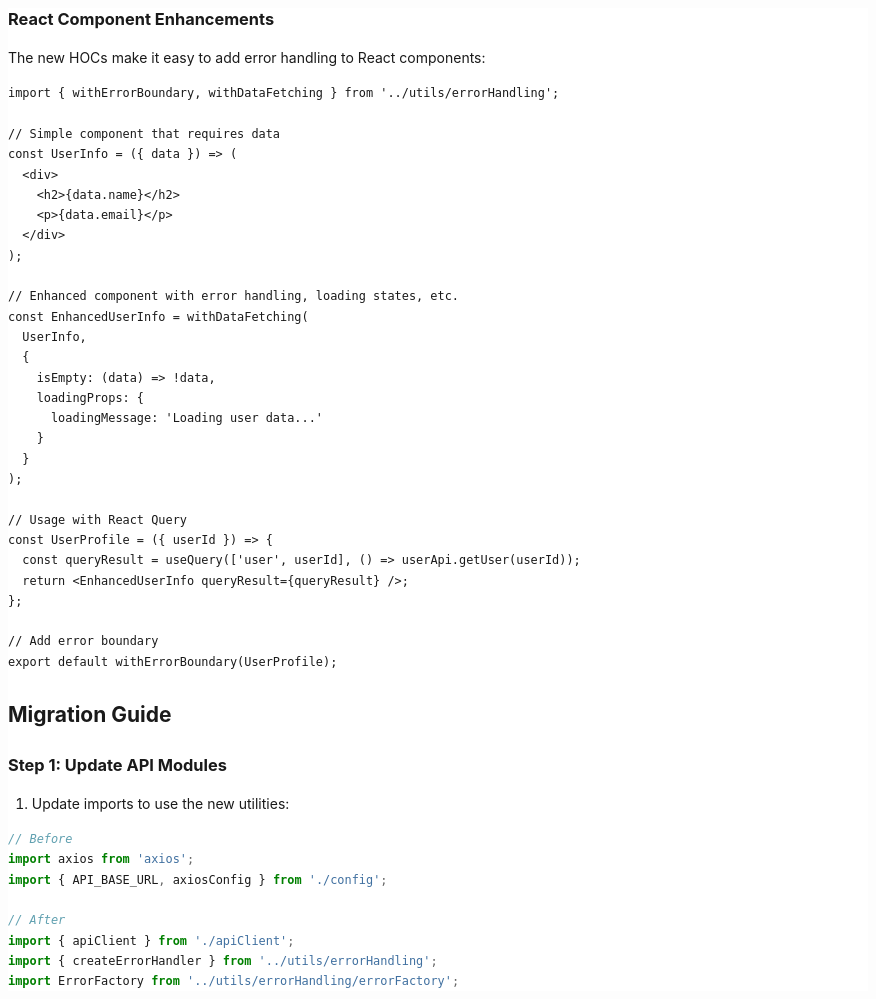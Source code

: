 ### React Component Enhancements

The new HOCs make it easy to add error handling to React components:

```tsx
import { withErrorBoundary, withDataFetching } from '../utils/errorHandling';

// Simple component that requires data
const UserInfo = ({ data }) => (
  <div>
    <h2>{data.name}</h2>
    <p>{data.email}</p>
  </div>
);

// Enhanced component with error handling, loading states, etc.
const EnhancedUserInfo = withDataFetching(
  UserInfo,
  {
    isEmpty: (data) => !data,
    loadingProps: {
      loadingMessage: 'Loading user data...'
    }
  }
);

// Usage with React Query
const UserProfile = ({ userId }) => {
  const queryResult = useQuery(['user', userId], () => userApi.getUser(userId));
  return <EnhancedUserInfo queryResult={queryResult} />;
};

// Add error boundary
export default withErrorBoundary(UserProfile);
```

## Migration Guide

### Step 1: Update API Modules

1. Update imports to use the new utilities:

```typescript
// Before
import axios from 'axios';
import { API_BASE_URL, axiosConfig } from './config';

// After
import { apiClient } from './apiClient';
import { createErrorHandler } from '../utils/errorHandling';
import ErrorFactory from '../utils/errorHandling/errorFactory';
```
